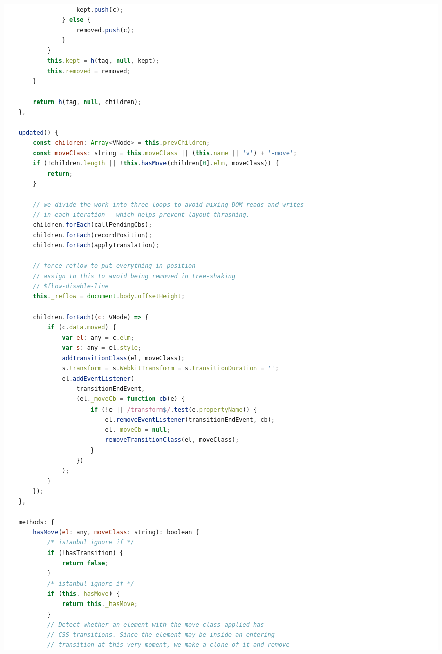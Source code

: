 ```js
                    kept.push(c);
                } else {
                    removed.push(c);
                }
            }
            this.kept = h(tag, null, kept);
            this.removed = removed;
        }

        return h(tag, null, children);
    },

    updated() {
        const children: Array<VNode> = this.prevChildren;
        const moveClass: string = this.moveClass || (this.name || 'v') + '-move';
        if (!children.length || !this.hasMove(children[0].elm, moveClass)) {
            return;
        }

        // we divide the work into three loops to avoid mixing DOM reads and writes
        // in each iteration - which helps prevent layout thrashing.
        children.forEach(callPendingCbs);
        children.forEach(recordPosition);
        children.forEach(applyTranslation);

        // force reflow to put everything in position
        // assign to this to avoid being removed in tree-shaking
        // $flow-disable-line
        this._reflow = document.body.offsetHeight;

        children.forEach((c: VNode) => {
            if (c.data.moved) {
                var el: any = c.elm;
                var s: any = el.style;
                addTransitionClass(el, moveClass);
                s.transform = s.WebkitTransform = s.transitionDuration = '';
                el.addEventListener(
                    transitionEndEvent,
                    (el._moveCb = function cb(e) {
                        if (!e || /transform$/.test(e.propertyName)) {
                            el.removeEventListener(transitionEndEvent, cb);
                            el._moveCb = null;
                            removeTransitionClass(el, moveClass);
                        }
                    })
                );
            }
        });
    },

    methods: {
        hasMove(el: any, moveClass: string): boolean {
            /* istanbul ignore if */
            if (!hasTransition) {
                return false;
            }
            /* istanbul ignore if */
            if (this._hasMove) {
                return this._hasMove;
            }
            // Detect whether an element with the move class applied has
            // CSS transitions. Since the element may be inside an entering
            // transition at this very moment, we make a clone of it and remove
```